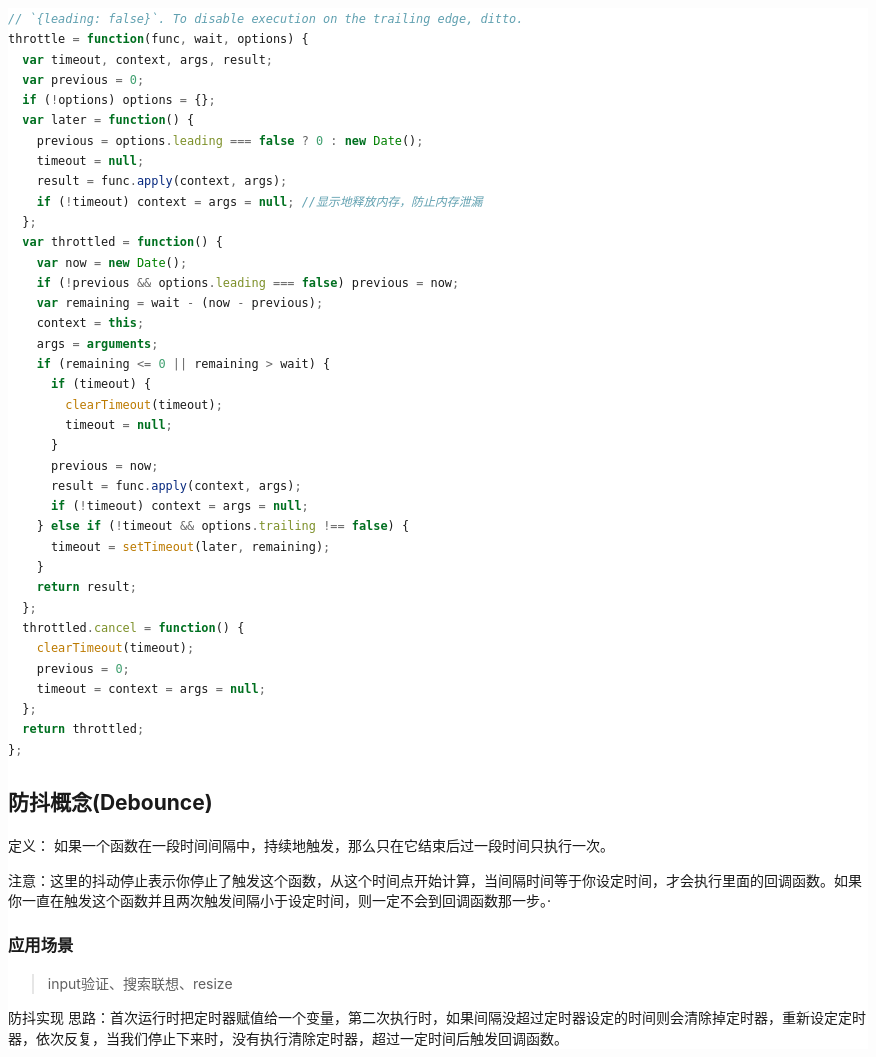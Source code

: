```javascript
// `{leading: false}`. To disable execution on the trailing edge, ditto.
throttle = function(func, wait, options) {
  var timeout, context, args, result;
  var previous = 0;
  if (!options) options = {};
  var later = function() {
    previous = options.leading === false ? 0 : new Date();
    timeout = null;
    result = func.apply(context, args);
    if (!timeout) context = args = null; //显示地释放内存，防止内存泄漏
  };
  var throttled = function() {
    var now = new Date();
    if (!previous && options.leading === false) previous = now;
    var remaining = wait - (now - previous);
    context = this;
    args = arguments;
    if (remaining <= 0 || remaining > wait) {
      if (timeout) {
        clearTimeout(timeout);
        timeout = null;
      }
      previous = now;
      result = func.apply(context, args);
      if (!timeout) context = args = null;
    } else if (!timeout && options.trailing !== false) {
      timeout = setTimeout(later, remaining);
    }
    return result;
  };
  throttled.cancel = function() {
    clearTimeout(timeout);
    previous = 0;
    timeout = context = args = null;
  };
  return throttled;
};
```


## 防抖概念(Debounce)
定义： 如果一个函数在一段时间间隔中，持续地触发，那么只在它结束后过一段时间只执行一次。

注意：这里的抖动停止表示你停止了触发这个函数，从这个时间点开始计算，当间隔时间等于你设定时间，才会执行里面的回调函数。如果你一直在触发这个函数并且两次触发间隔小于设定时间，则一定不会到回调函数那一步。·

### 应用场景
> input验证、搜索联想、resize

防抖实现
思路：首次运行时把定时器赋值给一个变量，第二次执行时，如果间隔没超过定时器设定的时间则会清除掉定时器，重新设定定时器，依次反复，当我们停止下来时，没有执行清除定时器，超过一定时间后触发回调函数。
